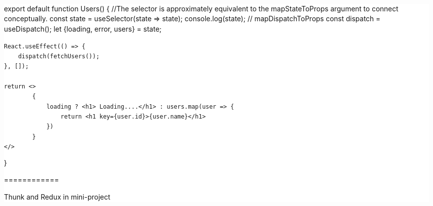 export default function Users() {
    //The selector is approximately equivalent to the mapStateToProps argument to connect conceptually. 
    const state = useSelector(state => state); 
    console.log(state);
    // mapDispatchToProps
    const dispatch = useDispatch();
    let {loading, error, users} = state;

    React.useEffect(() => {
        dispatch(fetchUsers());
    }, []);

    return <>
            {
                loading ? <h1> Loading....</h1> : users.map(user => {
                    return <h1 key={user.id}>{user.name}</h1>
                })
            }
    </>
}

============
 
Thunk and Redux in mini-project

 
